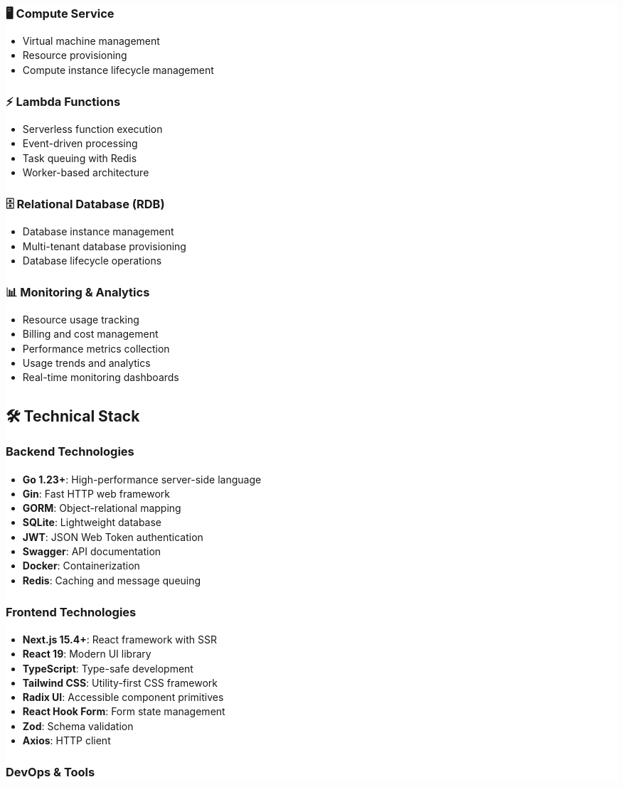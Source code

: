 ### 🖥️ **Compute Service**

- Virtual machine management
- Resource provisioning
- Compute instance lifecycle management

### ⚡ **Lambda Functions**

- Serverless function execution
- Event-driven processing
- Task queuing with Redis
- Worker-based architecture

### 🗄️ **Relational Database (RDB)**

- Database instance management
- Multi-tenant database provisioning
- Database lifecycle operations

### 📊 **Monitoring & Analytics**

- Resource usage tracking
- Billing and cost management
- Performance metrics collection
- Usage trends and analytics
- Real-time monitoring dashboards

## 🛠️ Technical Stack

### Backend Technologies

- **Go 1.23+**: High-performance server-side language
- **Gin**: Fast HTTP web framework
- **GORM**: Object-relational mapping
- **SQLite**: Lightweight database
- **JWT**: JSON Web Token authentication
- **Swagger**: API documentation
- **Docker**: Containerization
- **Redis**: Caching and message queuing

### Frontend Technologies

- **Next.js 15.4+**: React framework with SSR
- **React 19**: Modern UI library
- **TypeScript**: Type-safe development
- **Tailwind CSS**: Utility-first CSS framework
- **Radix UI**: Accessible component primitives
- **React Hook Form**: Form state management
- **Zod**: Schema validation
- **Axios**: HTTP client

### DevOps & Tools

